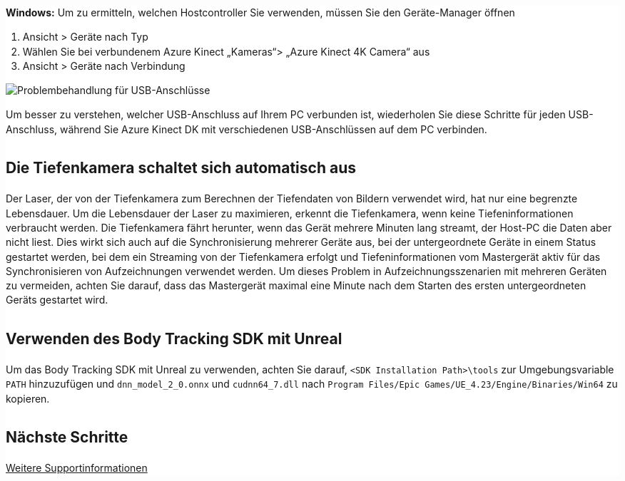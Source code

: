 **Windows:** Um zu ermitteln, welchen Hostcontroller Sie verwenden, müssen Sie den Geräte-Manager öffnen

1. Ansicht > Geräte nach Typ 
2. Wählen Sie bei verbundenem Azure Kinect „Kameras“> „Azure Kinect 4K Camera“ aus
3. Ansicht > Geräte nach Verbindung

![Problembehandlung für USB-Anschlüsse](./media/resources/usb-troubleshooting.png)

Um besser zu verstehen, welcher USB-Anschluss auf Ihrem PC verbunden ist, wiederholen Sie diese Schritte für jeden USB-Anschluss, während Sie Azure Kinect DK mit verschiedenen USB-Anschlüssen auf dem PC verbinden.

## <a name="depth-camera-auto-powers-down"></a>Die Tiefenkamera schaltet sich automatisch aus

Der Laser, der von der Tiefenkamera zum Berechnen der Tiefendaten von Bildern verwendet wird, hat nur eine begrenzte Lebensdauer. Um die Lebensdauer der Laser zu maximieren, erkennt die Tiefenkamera, wenn keine Tiefeninformationen verbraucht werden. Die Tiefenkamera fährt herunter, wenn das Gerät mehrere Minuten lang streamt, der Host-PC die Daten aber nicht liest. Dies wirkt sich auch auf die Synchronisierung mehrerer Geräte aus, bei der untergeordnete Geräte in einem Status gestartet werden, bei dem ein Streaming von der Tiefenkamera erfolgt und Tiefeninformationen vom Mastergerät aktiv für das Synchronisieren von Aufzeichnungen verwendet werden. Um dieses Problem in Aufzeichnungsszenarien mit mehreren Geräten zu vermeiden, achten Sie darauf, dass das Mastergerät maximal eine Minute nach dem Starten des ersten untergeordneten Geräts gestartet wird. 

## <a name="using-body-tracking-sdk-with-unreal"></a>Verwenden des Body Tracking SDK mit Unreal

Um das Body Tracking SDK mit Unreal zu verwenden, achten Sie darauf, `<SDK Installation Path>\tools` zur Umgebungsvariable `PATH` hinzuzufügen und `dnn_model_2_0.onnx` und `cudnn64_7.dll` nach `Program Files/Epic Games/UE_4.23/Engine/Binaries/Win64` zu kopieren.

## <a name="next-steps"></a>Nächste Schritte

[Weitere Supportinformationen](support.md)